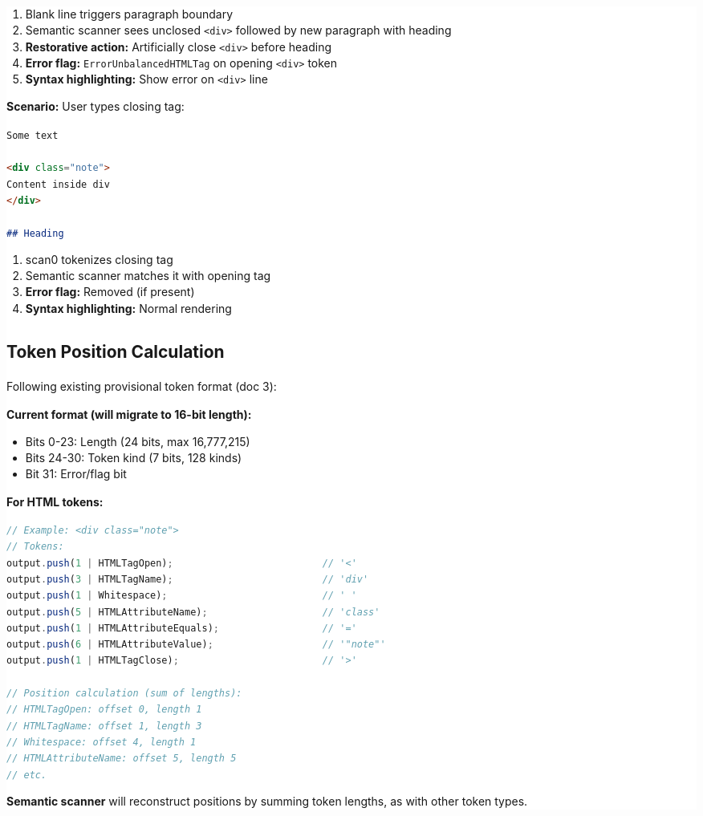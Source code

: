 1. Blank line triggers paragraph boundary
2. Semantic scanner sees unclosed `<div>` followed by new paragraph with heading
3. **Restorative action:** Artificially close `<div>` before heading
4. **Error flag:** `ErrorUnbalancedHTMLTag` on opening `<div>` token
5. **Syntax highlighting:** Show error on `<div>` line

**Scenario:** User types closing tag:

```markdown
Some text

<div class="note">
Content inside div
</div>

## Heading
```

1. scan0 tokenizes closing tag
2. Semantic scanner matches it with opening tag
3. **Error flag:** Removed (if present)
4. **Syntax highlighting:** Normal rendering

## Token Position Calculation

Following existing provisional token format (doc 3):

**Current format (will migrate to 16-bit length):**
- Bits 0-23: Length (24 bits, max 16,777,215)
- Bits 24-30: Token kind (7 bits, 128 kinds)
- Bit 31: Error/flag bit

**For HTML tokens:**

```javascript
// Example: <div class="note">
// Tokens:
output.push(1 | HTMLTagOpen);                          // '<'
output.push(3 | HTMLTagName);                          // 'div'
output.push(1 | Whitespace);                           // ' '
output.push(5 | HTMLAttributeName);                    // 'class'
output.push(1 | HTMLAttributeEquals);                  // '='
output.push(6 | HTMLAttributeValue);                   // '"note"'
output.push(1 | HTMLTagClose);                         // '>'

// Position calculation (sum of lengths):
// HTMLTagOpen: offset 0, length 1
// HTMLTagName: offset 1, length 3
// Whitespace: offset 4, length 1
// HTMLAttributeName: offset 5, length 5
// etc.
```

**Semantic scanner** will reconstruct positions by summing token lengths, as with other token types.
